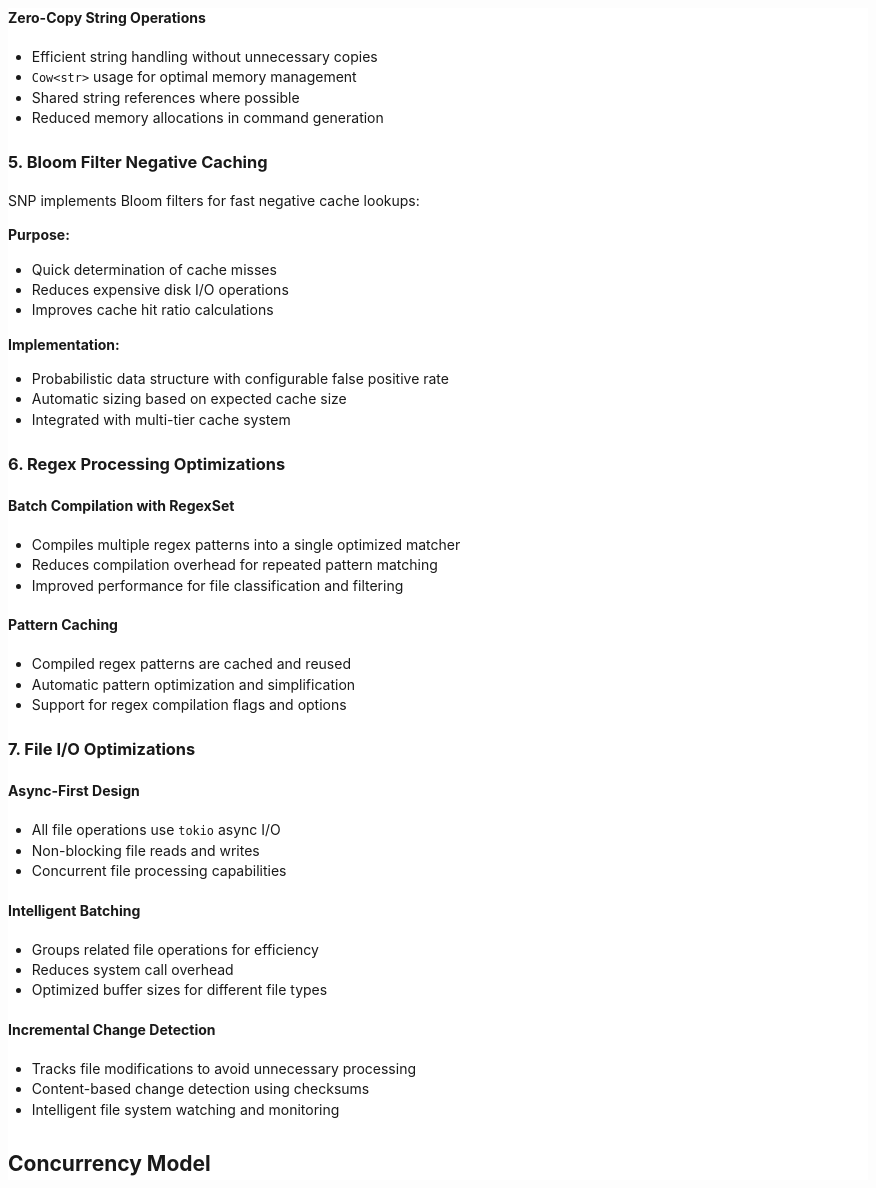 #### Zero-Copy String Operations
- Efficient string handling without unnecessary copies
- `Cow<str>` usage for optimal memory management
- Shared string references where possible
- Reduced memory allocations in command generation

### 5. Bloom Filter Negative Caching

SNP implements Bloom filters for fast negative cache lookups:

**Purpose:**
- Quick determination of cache misses
- Reduces expensive disk I/O operations
- Improves cache hit ratio calculations

**Implementation:**
- Probabilistic data structure with configurable false positive rate
- Automatic sizing based on expected cache size
- Integrated with multi-tier cache system

### 6. Regex Processing Optimizations

#### Batch Compilation with RegexSet
- Compiles multiple regex patterns into a single optimized matcher
- Reduces compilation overhead for repeated pattern matching
- Improved performance for file classification and filtering

#### Pattern Caching
- Compiled regex patterns are cached and reused
- Automatic pattern optimization and simplification
- Support for regex compilation flags and options

### 7. File I/O Optimizations

#### Async-First Design
- All file operations use `tokio` async I/O
- Non-blocking file reads and writes
- Concurrent file processing capabilities

#### Intelligent Batching
- Groups related file operations for efficiency
- Reduces system call overhead
- Optimized buffer sizes for different file types

#### Incremental Change Detection
- Tracks file modifications to avoid unnecessary processing
- Content-based change detection using checksums
- Intelligent file system watching and monitoring

## Concurrency Model
